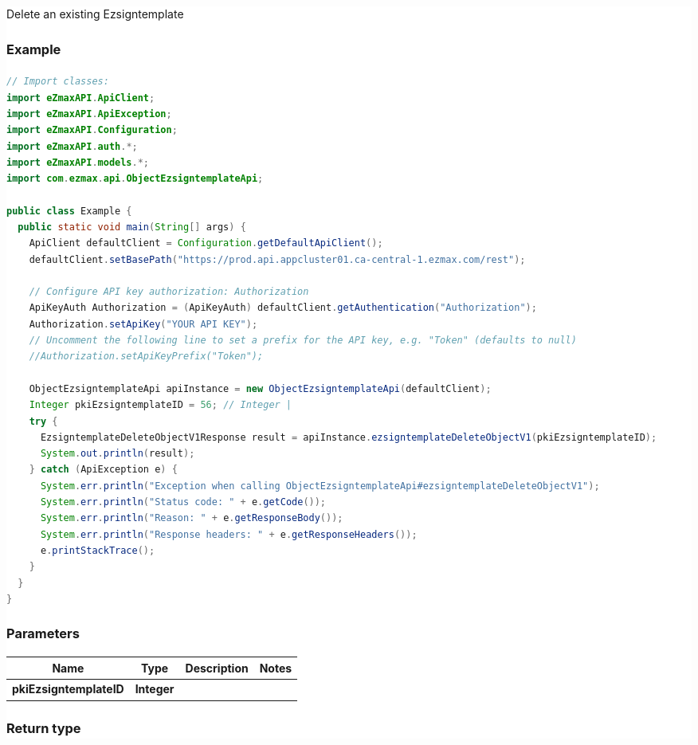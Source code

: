 Delete an existing Ezsigntemplate



### Example
```java
// Import classes:
import eZmaxAPI.ApiClient;
import eZmaxAPI.ApiException;
import eZmaxAPI.Configuration;
import eZmaxAPI.auth.*;
import eZmaxAPI.models.*;
import com.ezmax.api.ObjectEzsigntemplateApi;

public class Example {
  public static void main(String[] args) {
    ApiClient defaultClient = Configuration.getDefaultApiClient();
    defaultClient.setBasePath("https://prod.api.appcluster01.ca-central-1.ezmax.com/rest");
    
    // Configure API key authorization: Authorization
    ApiKeyAuth Authorization = (ApiKeyAuth) defaultClient.getAuthentication("Authorization");
    Authorization.setApiKey("YOUR API KEY");
    // Uncomment the following line to set a prefix for the API key, e.g. "Token" (defaults to null)
    //Authorization.setApiKeyPrefix("Token");

    ObjectEzsigntemplateApi apiInstance = new ObjectEzsigntemplateApi(defaultClient);
    Integer pkiEzsigntemplateID = 56; // Integer | 
    try {
      EzsigntemplateDeleteObjectV1Response result = apiInstance.ezsigntemplateDeleteObjectV1(pkiEzsigntemplateID);
      System.out.println(result);
    } catch (ApiException e) {
      System.err.println("Exception when calling ObjectEzsigntemplateApi#ezsigntemplateDeleteObjectV1");
      System.err.println("Status code: " + e.getCode());
      System.err.println("Reason: " + e.getResponseBody());
      System.err.println("Response headers: " + e.getResponseHeaders());
      e.printStackTrace();
    }
  }
}
```

### Parameters

| Name | Type | Description  | Notes |
|------------- | ------------- | ------------- | -------------|
| **pkiEzsigntemplateID** | **Integer**|  | |

### Return type

